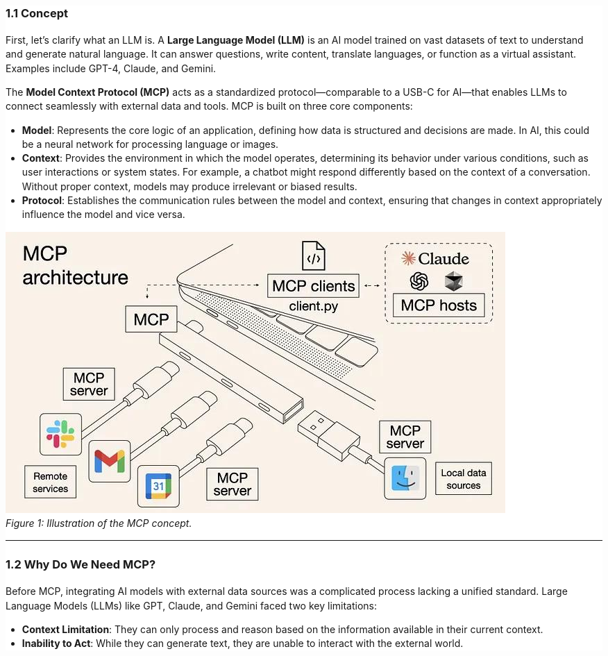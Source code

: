 ### 1.1 Concept

First, let’s clarify what an LLM is. A **Large Language Model (LLM)** is an AI model trained on vast datasets of text to understand and generate natural language. It can answer questions, write content, translate languages, or function as a virtual assistant. Examples include GPT-4, Claude, and Gemini.

The **Model Context Protocol (MCP)** acts as a standardized protocol—comparable to a USB-C for AI—that enables LLMs to connect seamlessly with external data and tools. MCP is built on three core components:

- **Model**: Represents the core logic of an application, defining how data is structured and decisions are made. In AI, this could be a neural network for processing language or images.
- **Context**: Provides the environment in which the model operates, determining its behavior under various conditions, such as user interactions or system states. For example, a chatbot might respond differently based on the context of a conversation. Without proper context, models may produce irrelevant or biased results.
- **Protocol**: Establishes the communication rules between the model and context, ensuring that changes in context appropriately influence the model and vice versa.

![MCP Concept](images/concept.png)  
*Figure 1: Illustration of the MCP concept.*

---

### 1.2 Why Do We Need MCP?

Before MCP, integrating AI models with external data sources was a complicated process lacking a unified standard. Large Language Models (LLMs) like GPT, Claude, and Gemini faced two key limitations:

- **Context Limitation**: They can only process and reason based on the information available in their current context.
- **Inability to Act**: While they can generate text, they are unable to interact with the external world.
